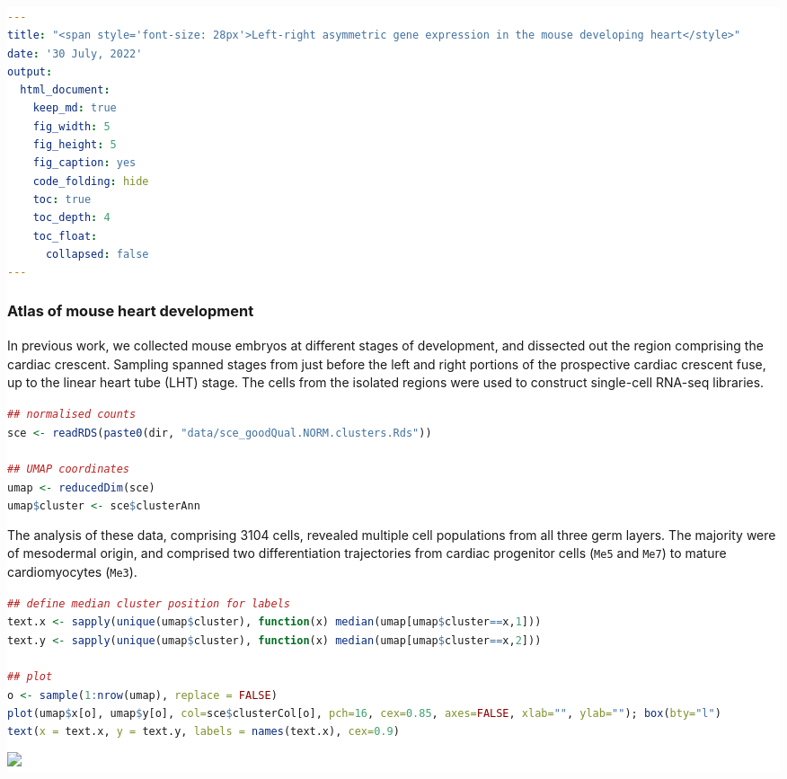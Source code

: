 ```yaml
---
title: "<span style='font-size: 28px'>Left-right asymmetric gene expression in the mouse developing heart</style>"
date: '30 July, 2022'
output:
  html_document:
    keep_md: true
    fig_width: 5
    fig_height: 5
    fig_caption: yes
    code_folding: hide
    toc: true
    toc_depth: 4
    toc_float: 
      collapsed: false
---
```




### Atlas of mouse heart development

In previous work, we collected mouse embryos at different stages of development, and dissected out the region comprising the cardiac crescent. Sampling spanned stages from just before the left and right portions of the prospective cardiac crescent fuse, up to the linear heart tube (LHT) stage. The cells from the isolated regions were used to construct single-cell RNA-seq libraries. 


```r
## normalised counts
sce <- readRDS(paste0(dir, "data/sce_goodQual.NORM.clusters.Rds"))

## UMAP coordinates
umap <- reducedDim(sce)
umap$cluster <- sce$clusterAnn
```

The analysis of these data, comprising 3104 cells, revealed multiple cell populations from all three germ layers. The majority were of mesodermal origin, and comprised two differentiation trajectories from cardiac progenitor cells (`Me5` and `Me7`) to mature cardiomyocytes (`Me3`).


```r
## define median cluster position for labels
text.x <- sapply(unique(umap$cluster), function(x) median(umap[umap$cluster==x,1]))
text.y <- sapply(unique(umap$cluster), function(x) median(umap[umap$cluster==x,2]))

## plot
o <- sample(1:nrow(umap), replace = FALSE)
plot(umap$x[o], umap$y[o], col=sce$clusterCol[o], pch=16, cex=0.85, axes=FALSE, xlab="", ylab=""); box(bty="l")
text(x = text.x, y = text.y, labels = names(text.x), cex=0.9)
```

![](01_left_vs_right_files/figure-html/umap-1.png)
